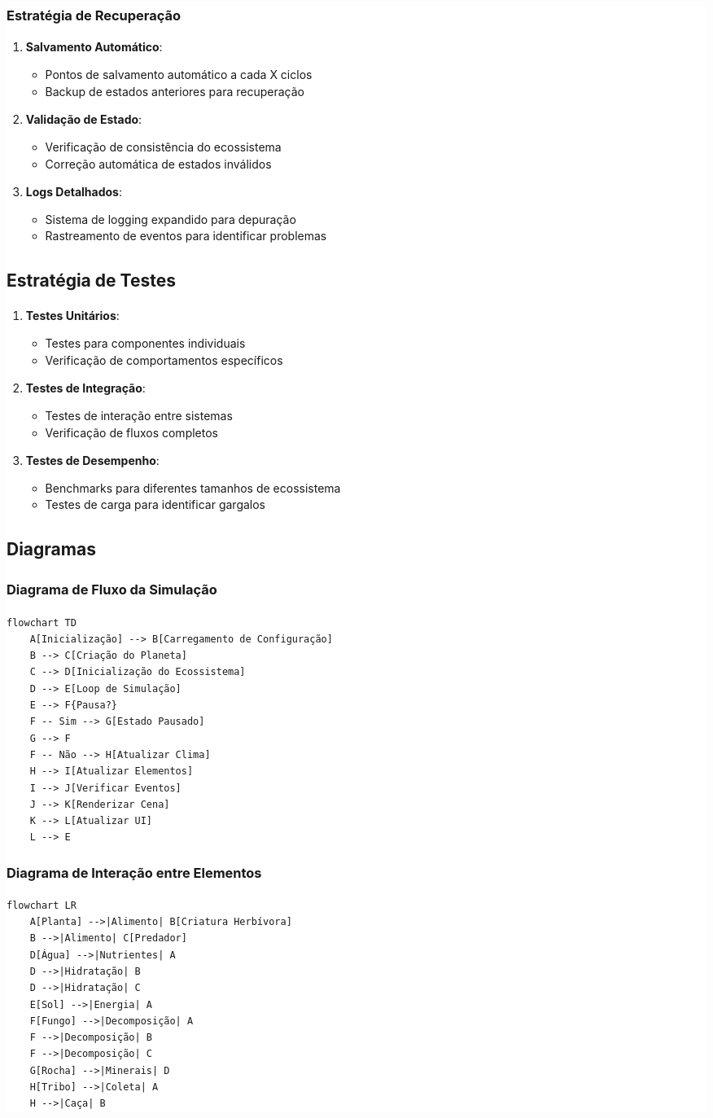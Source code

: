 ### Estratégia de Recuperação

1. **Salvamento Automático**:
   - Pontos de salvamento automático a cada X ciclos
   - Backup de estados anteriores para recuperação

2. **Validação de Estado**:
   - Verificação de consistência do ecossistema
   - Correção automática de estados inválidos

3. **Logs Detalhados**:
   - Sistema de logging expandido para depuração
   - Rastreamento de eventos para identificar problemas

## Estratégia de Testes

1. **Testes Unitários**:
   - Testes para componentes individuais
   - Verificação de comportamentos específicos

2. **Testes de Integração**:
   - Testes de interação entre sistemas
   - Verificação de fluxos completos

3. **Testes de Desempenho**:
   - Benchmarks para diferentes tamanhos de ecossistema
   - Testes de carga para identificar gargalos

## Diagramas

### Diagrama de Fluxo da Simulação

```mermaid
flowchart TD
    A[Inicialização] --> B[Carregamento de Configuração]
    B --> C[Criação do Planeta]
    C --> D[Inicialização do Ecossistema]
    D --> E[Loop de Simulação]
    E --> F{Pausa?}
    F -- Sim --> G[Estado Pausado]
    G --> F
    F -- Não --> H[Atualizar Clima]
    H --> I[Atualizar Elementos]
    I --> J[Verificar Eventos]
    J --> K[Renderizar Cena]
    K --> L[Atualizar UI]
    L --> E
```

### Diagrama de Interação entre Elementos

```mermaid
flowchart LR
    A[Planta] -->|Alimento| B[Criatura Herbívora]
    B -->|Alimento| C[Predador]
    D[Água] -->|Nutrientes| A
    D -->|Hidratação| B
    D -->|Hidratação| C
    E[Sol] -->|Energia| A
    F[Fungo] -->|Decomposição| A
    F -->|Decomposição| B
    F -->|Decomposição| C
    G[Rocha] -->|Minerais| D
    H[Tribo] -->|Coleta| A
    H -->|Caça| B
```